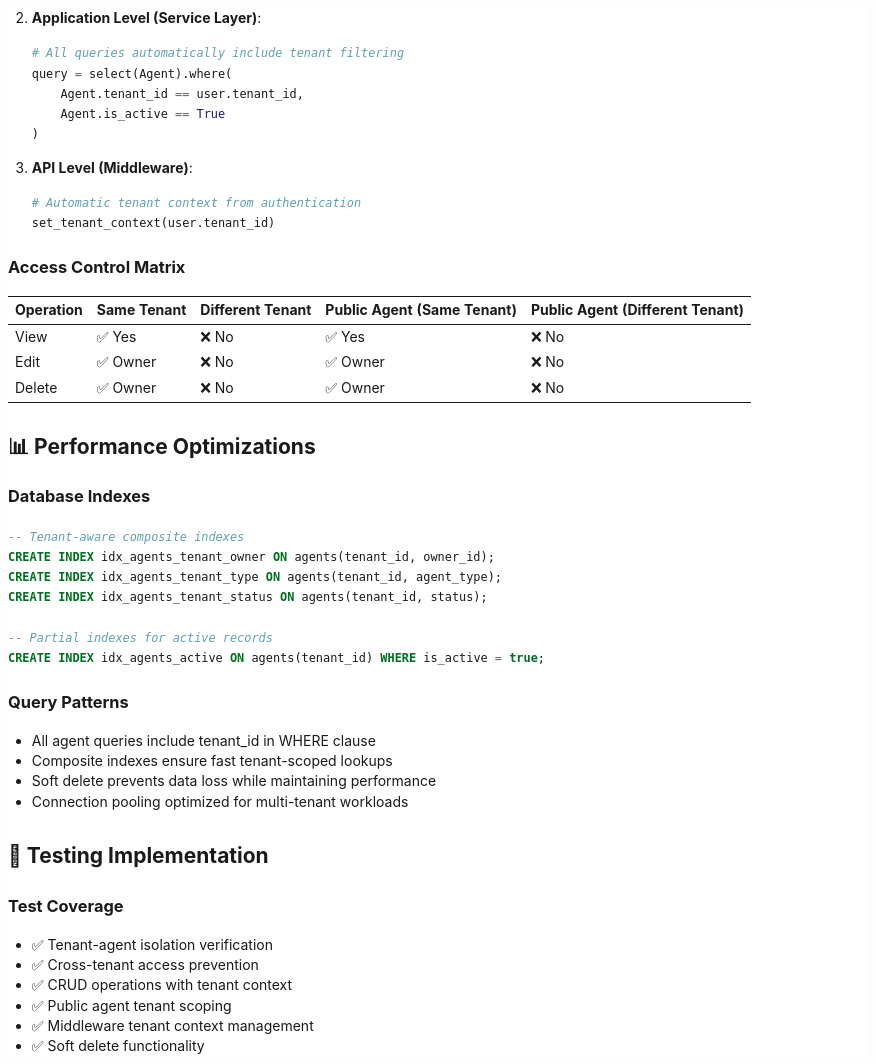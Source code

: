 2. **Application Level (Service Layer)**:
   ```python
   # All queries automatically include tenant filtering
   query = select(Agent).where(
       Agent.tenant_id == user.tenant_id,
       Agent.is_active == True
   )
   ```

3. **API Level (Middleware)**:
   ```python
   # Automatic tenant context from authentication
   set_tenant_context(user.tenant_id)
   ```

### **Access Control Matrix**

| Operation | Same Tenant | Different Tenant | Public Agent (Same Tenant) | Public Agent (Different Tenant) |
|-----------|-------------|------------------|----------------------------|----------------------------------|
| View      | ✅ Yes      | ❌ No            | ✅ Yes                     | ❌ No                            |
| Edit      | ✅ Owner    | ❌ No            | ✅ Owner                   | ❌ No                            |
| Delete    | ✅ Owner    | ❌ No            | ✅ Owner                   | ❌ No                            |

## 📊 Performance Optimizations

### **Database Indexes**
```sql
-- Tenant-aware composite indexes
CREATE INDEX idx_agents_tenant_owner ON agents(tenant_id, owner_id);
CREATE INDEX idx_agents_tenant_type ON agents(tenant_id, agent_type);
CREATE INDEX idx_agents_tenant_status ON agents(tenant_id, status);

-- Partial indexes for active records
CREATE INDEX idx_agents_active ON agents(tenant_id) WHERE is_active = true;
```

### **Query Patterns**
- All agent queries include tenant_id in WHERE clause
- Composite indexes ensure fast tenant-scoped lookups
- Soft delete prevents data loss while maintaining performance
- Connection pooling optimized for multi-tenant workloads

## 🧪 Testing Implementation

### **Test Coverage**
- ✅ Tenant-agent isolation verification
- ✅ Cross-tenant access prevention
- ✅ CRUD operations with tenant context
- ✅ Public agent tenant scoping
- ✅ Middleware tenant context management
- ✅ Soft delete functionality
